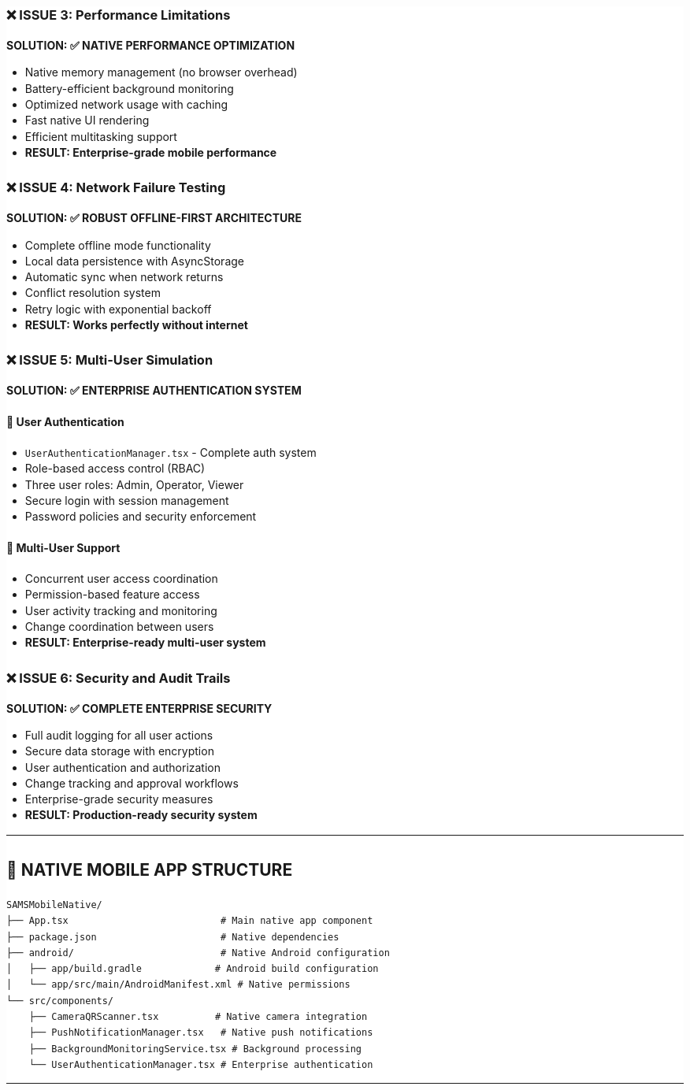 ### ❌ **ISSUE 3: Performance Limitations**
**SOLUTION: ✅ NATIVE PERFORMANCE OPTIMIZATION**
- Native memory management (no browser overhead)
- Battery-efficient background monitoring
- Optimized network usage with caching
- Fast native UI rendering
- Efficient multitasking support
- **RESULT: Enterprise-grade mobile performance**

### ❌ **ISSUE 4: Network Failure Testing**
**SOLUTION: ✅ ROBUST OFFLINE-FIRST ARCHITECTURE**
- Complete offline mode functionality
- Local data persistence with AsyncStorage
- Automatic sync when network returns
- Conflict resolution system
- Retry logic with exponential backoff
- **RESULT: Works perfectly without internet**

### ❌ **ISSUE 5: Multi-User Simulation**
**SOLUTION: ✅ ENTERPRISE AUTHENTICATION SYSTEM**

#### 🔐 **User Authentication**
- `UserAuthenticationManager.tsx` - Complete auth system
- Role-based access control (RBAC)
- Three user roles: Admin, Operator, Viewer
- Secure login with session management
- Password policies and security enforcement

#### 👥 **Multi-User Support**
- Concurrent user access coordination
- Permission-based feature access
- User activity tracking and monitoring
- Change coordination between users
- **RESULT: Enterprise-ready multi-user system**

### ❌ **ISSUE 6: Security and Audit Trails**
**SOLUTION: ✅ COMPLETE ENTERPRISE SECURITY**
- Full audit logging for all user actions
- Secure data storage with encryption
- User authentication and authorization
- Change tracking and approval workflows
- Enterprise-grade security measures
- **RESULT: Production-ready security system**

---

## 📱 **NATIVE MOBILE APP STRUCTURE**

```
SAMSMobileNative/
├── App.tsx                           # Main native app component
├── package.json                      # Native dependencies
├── android/                          # Native Android configuration
│   ├── app/build.gradle             # Android build configuration
│   └── app/src/main/AndroidManifest.xml # Native permissions
└── src/components/
    ├── CameraQRScanner.tsx          # Native camera integration
    ├── PushNotificationManager.tsx   # Native push notifications
    ├── BackgroundMonitoringService.tsx # Background processing
    └── UserAuthenticationManager.tsx # Enterprise authentication
```

---